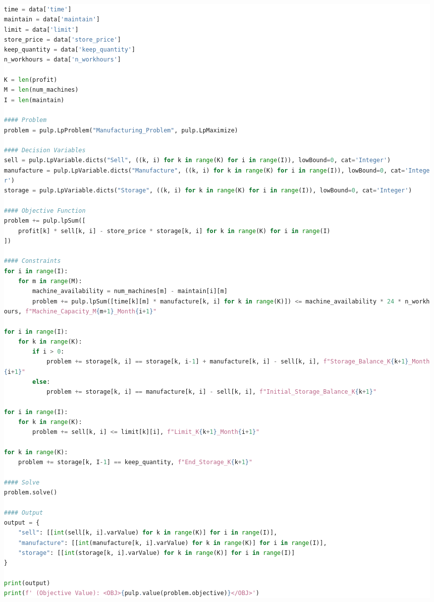 ```python
time = data['time']
maintain = data['maintain']
limit = data['limit']
store_price = data['store_price']
keep_quantity = data['keep_quantity']
n_workhours = data['n_workhours']

K = len(profit)
M = len(num_machines)
I = len(maintain)

#### Problem
problem = pulp.LpProblem("Manufacturing_Problem", pulp.LpMaximize)

#### Decision Variables
sell = pulp.LpVariable.dicts("Sell", ((k, i) for k in range(K) for i in range(I)), lowBound=0, cat='Integer')
manufacture = pulp.LpVariable.dicts("Manufacture", ((k, i) for k in range(K) for i in range(I)), lowBound=0, cat='Integer')
storage = pulp.LpVariable.dicts("Storage", ((k, i) for k in range(K) for i in range(I)), lowBound=0, cat='Integer')

#### Objective Function
problem += pulp.lpSum([
    profit[k] * sell[k, i] - store_price * storage[k, i] for k in range(K) for i in range(I)
])

#### Constraints
for i in range(I):
    for m in range(M):
        machine_availability = num_machines[m] - maintain[i][m]
        problem += pulp.lpSum([time[k][m] * manufacture[k, i] for k in range(K)]) <= machine_availability * 24 * n_workhours, f"Machine_Capacity_M{m+1}_Month{i+1}"

for i in range(I):
    for k in range(K):
        if i > 0:
            problem += storage[k, i] == storage[k, i-1] + manufacture[k, i] - sell[k, i], f"Storage_Balance_K{k+1}_Month{i+1}"
        else:
            problem += storage[k, i] == manufacture[k, i] - sell[k, i], f"Initial_Storage_Balance_K{k+1}"

for i in range(I):
    for k in range(K):
        problem += sell[k, i] <= limit[k][i], f"Limit_K{k+1}_Month{i+1}"

for k in range(K):
    problem += storage[k, I-1] == keep_quantity, f"End_Storage_K{k+1}"

#### Solve
problem.solve()

#### Output
output = {
    "sell": [[int(sell[k, i].varValue) for k in range(K)] for i in range(I)],
    "manufacture": [[int(manufacture[k, i].varValue) for k in range(K)] for i in range(I)],
    "storage": [[int(storage[k, i].varValue) for k in range(K)] for i in range(I)]
}

print(output)
print(f' (Objective Value): <OBJ>{pulp.value(problem.objective)}</OBJ>')
```